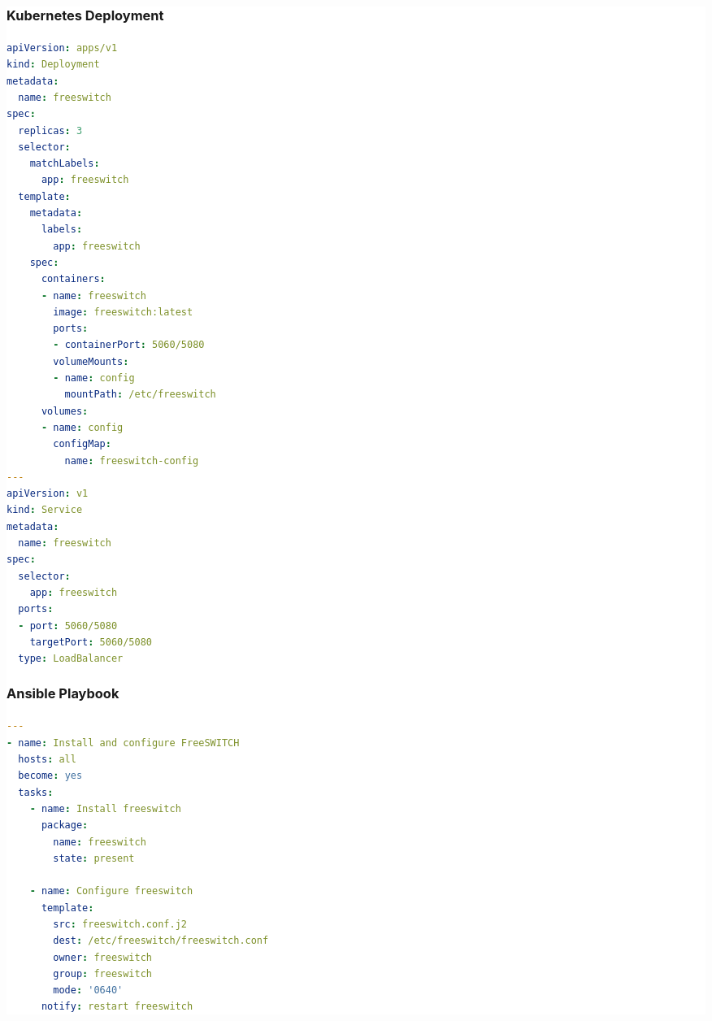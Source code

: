 ### Kubernetes Deployment

```yaml
apiVersion: apps/v1
kind: Deployment
metadata:
  name: freeswitch
spec:
  replicas: 3
  selector:
    matchLabels:
      app: freeswitch
  template:
    metadata:
      labels:
        app: freeswitch
    spec:
      containers:
      - name: freeswitch
        image: freeswitch:latest
        ports:
        - containerPort: 5060/5080
        volumeMounts:
        - name: config
          mountPath: /etc/freeswitch
      volumes:
      - name: config
        configMap:
          name: freeswitch-config
---
apiVersion: v1
kind: Service
metadata:
  name: freeswitch
spec:
  selector:
    app: freeswitch
  ports:
  - port: 5060/5080
    targetPort: 5060/5080
  type: LoadBalancer
```

### Ansible Playbook

```yaml
---
- name: Install and configure FreeSWITCH
  hosts: all
  become: yes
  tasks:
    - name: Install freeswitch
      package:
        name: freeswitch
        state: present
    
    - name: Configure freeswitch
      template:
        src: freeswitch.conf.j2
        dest: /etc/freeswitch/freeswitch.conf
        owner: freeswitch
        group: freeswitch
        mode: '0640'
      notify: restart freeswitch
```